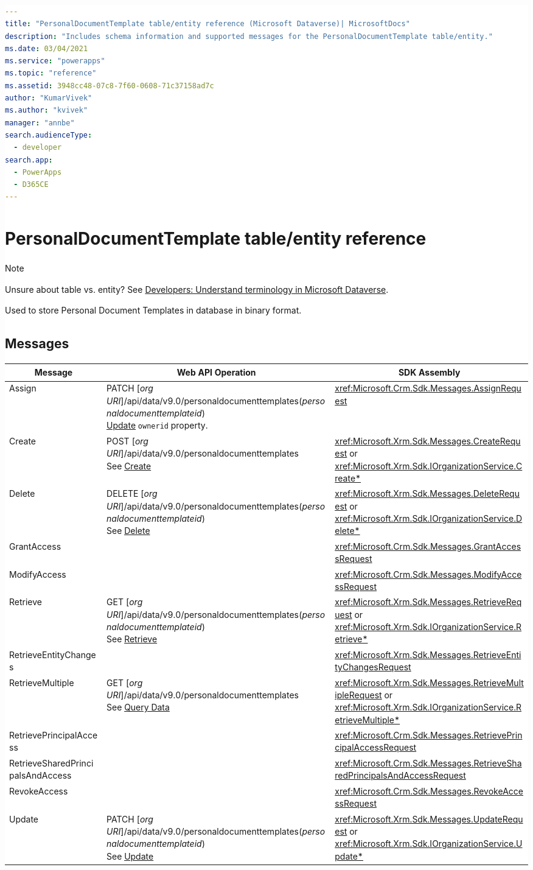 ```yaml
---
title: "PersonalDocumentTemplate table/entity reference (Microsoft Dataverse)| MicrosoftDocs"
description: "Includes schema information and supported messages for the PersonalDocumentTemplate table/entity."
ms.date: 03/04/2021
ms.service: "powerapps"
ms.topic: "reference"
ms.assetid: 3948cc48-07c8-7f60-0608-71c37158ad7c
author: "KumarVivek"
ms.author: "kvivek"
manager: "annbe"
search.audienceType: 
  - developer
search.app: 
  - PowerApps
  - D365CE
---
```


# PersonalDocumentTemplate table/entity reference

> [!NOTE]
> Unsure about table vs. entity? See [Developers: Understand terminology in Microsoft Dataverse](/powerapps/developer/data-platform/understand-terminology).

Used to store Personal Document Templates in database in binary format.


## Messages

|Message|Web API Operation|SDK Assembly|
|-|-|-|
|Assign|PATCH [*org URI*]/api/data/v9.0/personaldocumenttemplates(*personaldocumenttemplateid*)<br />[Update](/powerapps/developer/common-data-service/webapi/update-delete-entities-using-web-api#basic-update) `ownerid` property.|<xref:Microsoft.Crm.Sdk.Messages.AssignRequest>|
|Create|POST [*org URI*]/api/data/v9.0/personaldocumenttemplates<br />See [Create](/powerapps/developer/common-data-service/webapi/create-entity-web-api)|<xref:Microsoft.Xrm.Sdk.Messages.CreateRequest> or <br /><xref:Microsoft.Xrm.Sdk.IOrganizationService.Create*>|
|Delete|DELETE [*org URI*]/api/data/v9.0/personaldocumenttemplates(*personaldocumenttemplateid*)<br />See [Delete](/powerapps/developer/common-data-service/webapi/update-delete-entities-using-web-api#basic-delete)|<xref:Microsoft.Xrm.Sdk.Messages.DeleteRequest> or <br /><xref:Microsoft.Xrm.Sdk.IOrganizationService.Delete*>|
|GrantAccess|<xref href="Microsoft.Dynamics.CRM.GrantAccess?text=GrantAccess Action" />|<xref:Microsoft.Crm.Sdk.Messages.GrantAccessRequest>|
|ModifyAccess|<xref href="Microsoft.Dynamics.CRM.ModifyAccess?text=ModifyAccess Action" />|<xref:Microsoft.Crm.Sdk.Messages.ModifyAccessRequest>|
|Retrieve|GET [*org URI*]/api/data/v9.0/personaldocumenttemplates(*personaldocumenttemplateid*)<br />See [Retrieve](/powerapps/developer/common-data-service/webapi/retrieve-entity-using-web-api)|<xref:Microsoft.Xrm.Sdk.Messages.RetrieveRequest> or <br /><xref:Microsoft.Xrm.Sdk.IOrganizationService.Retrieve*>|
|RetrieveEntityChanges||<xref:Microsoft.Xrm.Sdk.Messages.RetrieveEntityChangesRequest>|
|RetrieveMultiple|GET [*org URI*]/api/data/v9.0/personaldocumenttemplates<br />See [Query Data](/powerapps/developer/common-data-service/webapi/query-data-web-api)|<xref:Microsoft.Xrm.Sdk.Messages.RetrieveMultipleRequest> or <br /><xref:Microsoft.Xrm.Sdk.IOrganizationService.RetrieveMultiple*>|
|RetrievePrincipalAccess|<xref href="Microsoft.Dynamics.CRM.RetrievePrincipalAccess?text=RetrievePrincipalAccess Function" />|<xref:Microsoft.Crm.Sdk.Messages.RetrievePrincipalAccessRequest>|
|RetrieveSharedPrincipalsAndAccess|<xref href="Microsoft.Dynamics.CRM.RetrieveSharedPrincipalsAndAccess?text=RetrieveSharedPrincipalsAndAccess Function" />|<xref:Microsoft.Crm.Sdk.Messages.RetrieveSharedPrincipalsAndAccessRequest>|
|RevokeAccess|<xref href="Microsoft.Dynamics.CRM.RevokeAccess?text=RevokeAccess Action" />|<xref:Microsoft.Crm.Sdk.Messages.RevokeAccessRequest>|
|Update|PATCH [*org URI*]/api/data/v9.0/personaldocumenttemplates(*personaldocumenttemplateid*)<br />See [Update](/powerapps/developer/common-data-service/webapi/update-delete-entities-using-web-api#basic-update)|<xref:Microsoft.Xrm.Sdk.Messages.UpdateRequest> or <br /><xref:Microsoft.Xrm.Sdk.IOrganizationService.Update*>|
